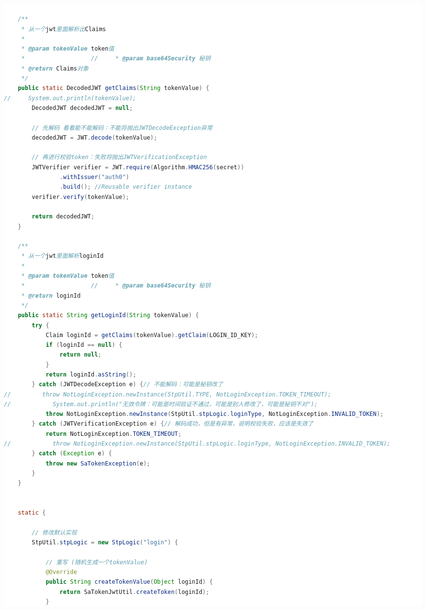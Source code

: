 ```java

    /**
     * 从一个jwt里面解析出Claims
     *
     * @param tokenValue token值
     *                   //     * @param base64Security 秘钥
     * @return Claims对象
     */
    public static DecodedJWT getClaims(String tokenValue) {
//     System.out.println(tokenValue);
        DecodedJWT decodedJWT = null;

        // 先解码 看看能不能解码：不能将抛出JWTDecodeException异常
        decodedJWT = JWT.decode(tokenValue);

        // 再进行校验token：失败将抛出JWTVerificationException
        JWTVerifier verifier = JWT.require(Algorithm.HMAC256(secret))
                .withIssuer("auth0")
                .build(); //Reusable verifier instance
        verifier.verify(tokenValue);

        return decodedJWT;
    }

    /**
     * 从一个jwt里面解析loginId
     *
     * @param tokenValue token值
     *                   //     * @param base64Security 秘钥
     * @return loginId
     */
    public static String getLoginId(String tokenValue) {
        try {
            Claim loginId = getClaims(tokenValue).getClaim(LOGIN_ID_KEY);
            if (loginId == null) {
                return null;
            }
            return loginId.asString();
        } catch (JWTDecodeException e) {// 不能解码：可能是秘钥改了
//         throw NotLoginException.newInstance(StpUtil.TYPE, NotLoginException.TOKEN_TIMEOUT);
//            System.out.println("无效令牌：可能是时间验证不通过，可能是别人修改了，可能是秘钥不对");
            throw NotLoginException.newInstance(StpUtil.stpLogic.loginType, NotLoginException.INVALID_TOKEN);
        } catch (JWTVerificationException e) {// 解码成功，但是有异常，说明校验失败，应该是失效了
            return NotLoginException.TOKEN_TIMEOUT;
//            throw NotLoginException.newInstance(StpUtil.stpLogic.loginType, NotLoginException.INVALID_TOKEN);
        } catch (Exception e) {
            throw new SaTokenException(e);
        }
    }


    static {

        // 修改默认实现
        StpUtil.stpLogic = new StpLogic("login") {

            // 重写 (随机生成一个tokenValue)
            @Override
            public String createTokenValue(Object loginId) {
                return SaTokenJwtUtil.createToken(loginId);
            }
```